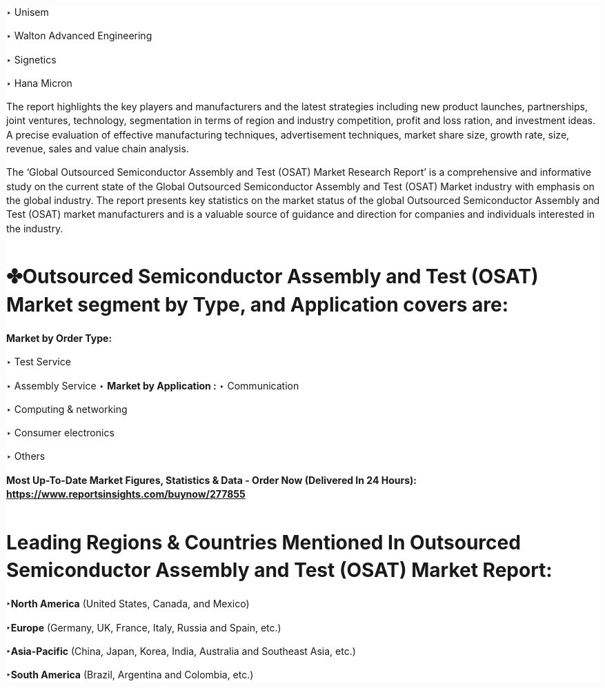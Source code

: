 ‣ Unisem

‣ Walton Advanced Engineering

‣ Signetics

‣ Hana Micron

The report highlights the key players and manufacturers and the latest strategies including new product launches, partnerships, joint ventures, technology, segmentation in terms of region and industry competition, profit and loss ration, and investment ideas. A precise evaluation of effective manufacturing techniques, advertisement techniques, market share size, growth rate, size, revenue, sales and value chain analysis.

The ‘Global Outsourced Semiconductor Assembly and Test (OSAT) Market Research Report’ is a comprehensive and informative study on the current state of the Global Outsourced Semiconductor Assembly and Test (OSAT) Market industry with emphasis on the global industry. The report presents key statistics on the market status of the global Outsourced Semiconductor Assembly and Test (OSAT) market manufacturers and is a valuable source of guidance and direction for companies and individuals interested in the industry.

# <strong>✤Outsourced Semiconductor Assembly and Test (OSAT) Market segment by Type, and Application covers are:</strong>

<strong>Market by Order Type: </strong>

‣ Test Service

‣ Assembly Service
‣ 
<strong>Market by Application :</strong>
‣ Communication

‣ Computing & networking

‣ Consumer electronics

‣ Others

<strong>Most Up-To-Date Market Figures, Statistics & Data - Order Now (Delivered In 24 Hours): <a href=https://www.reportsinsights.com/buynow/277855>https://www.reportsinsights.com/buynow/277855</a></strong>

# <strong>Leading Regions &amp; Countries Mentioned In Outsourced Semiconductor Assembly and Test (OSAT) Market Report:</strong>

<strong>‣North America</strong> (United States, Canada, and Mexico)

<strong>‣Europe</strong> (Germany, UK, France, Italy, Russia and Spain, etc.)

<strong>‣Asia-Pacific</strong> (China, Japan, Korea, India, Australia and Southeast Asia, etc.)

<strong>‣South America</strong> (Brazil, Argentina and Colombia, etc.)
